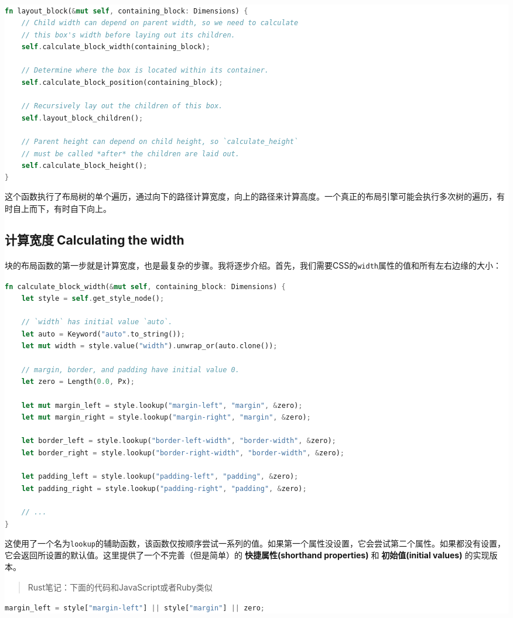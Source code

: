 ```rust
fn layout_block(&mut self, containing_block: Dimensions) {
    // Child width can depend on parent width, so we need to calculate
    // this box's width before laying out its children.
    self.calculate_block_width(containing_block);

    // Determine where the box is located within its container.
    self.calculate_block_position(containing_block);

    // Recursively lay out the children of this box.
    self.layout_block_children();

    // Parent height can depend on child height, so `calculate_height`
    // must be called *after* the children are laid out.
    self.calculate_block_height();
}
```

这个函数执行了布局树的单个遍历，通过向下的路径计算宽度，向上的路径来计算高度。一个真正的布局引擎可能会执行多次树的遍历，有时自上而下，有时自下向上。

## 计算宽度 Calculating the width

块的布局函数的第一步就是计算宽度，也是最复杂的步骤。我将逐步介绍。首先，我们需要CSS的`width`属性的值和所有左右边缘的大小：

```rust
fn calculate_block_width(&mut self, containing_block: Dimensions) {
    let style = self.get_style_node();

    // `width` has initial value `auto`.
    let auto = Keyword("auto".to_string());
    let mut width = style.value("width").unwrap_or(auto.clone());

    // margin, border, and padding have initial value 0.
    let zero = Length(0.0, Px);

    let mut margin_left = style.lookup("margin-left", "margin", &zero);
    let mut margin_right = style.lookup("margin-right", "margin", &zero);

    let border_left = style.lookup("border-left-width", "border-width", &zero);
    let border_right = style.lookup("border-right-width", "border-width", &zero);

    let padding_left = style.lookup("padding-left", "padding", &zero);
    let padding_right = style.lookup("padding-right", "padding", &zero);

    // ...
}
```

这使用了一个名为`lookup`的辅助函数，该函数仅按顺序尝试一系列的值。如果第一个属性没设置，它会尝试第二个属性。如果都没有设置，它会返回所设置的默认值。这里提供了一个不完善（但是简单）的 **快捷属性(shorthand properties)** 和 **初始值(initial values)** 的实现版本。

> Rust笔记：下面的代码和JavaScript或者Ruby类似

```rust
margin_left = style["margin-left"] || style["margin"] || zero;
```
